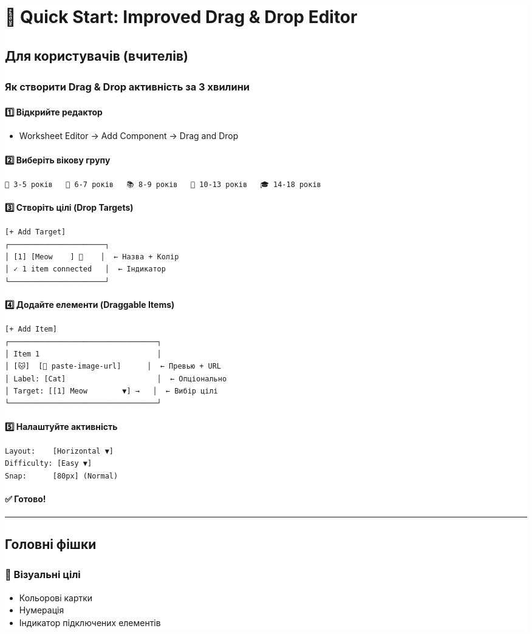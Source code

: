 # 🚀 Quick Start: Improved Drag & Drop Editor

## Для користувачів (вчителів)

### Як створити Drag & Drop активність за 3 хвилини

#### 1️⃣ Відкрийте редактор
- Worksheet Editor → Add Component → Drag and Drop

#### 2️⃣ Виберіть вікову групу
```
🐣 3-5 років   🎨 6-7 років   📚 8-9 років   🎯 10-13 років   🎓 14-18 років
```

#### 3️⃣ Створіть цілі (Drop Targets)
```
[+ Add Target]
┌──────────────────────┐
│ [1] [Meow    ] 🎨    │  ← Назва + Колір
│ ✓ 1 item connected   │  ← Індикатор
└──────────────────────┘
```

#### 4️⃣ Додайте елементи (Draggable Items)
```
[+ Add Item]
┌──────────────────────────────────┐
│ Item 1                           │
│ [🐱]  [🔗 paste-image-url]      │  ← Превью + URL
│ Label: [Cat]                     │  ← Опціонально
│ Target: [[1] Meow        ▼] →   │  ← Вибір цілі
└──────────────────────────────────┘
```

#### 5️⃣ Налаштуйте активність
```
Layout:    [Horizontal ▼]
Difficulty: [Easy ▼]
Snap:      [80px] (Normal)
```

#### ✅ Готово!

---

## Головні фішки

### 🎯 Візуальні цілі
- Кольорові картки
- Нумерація
- Індикатор підключених елементів
